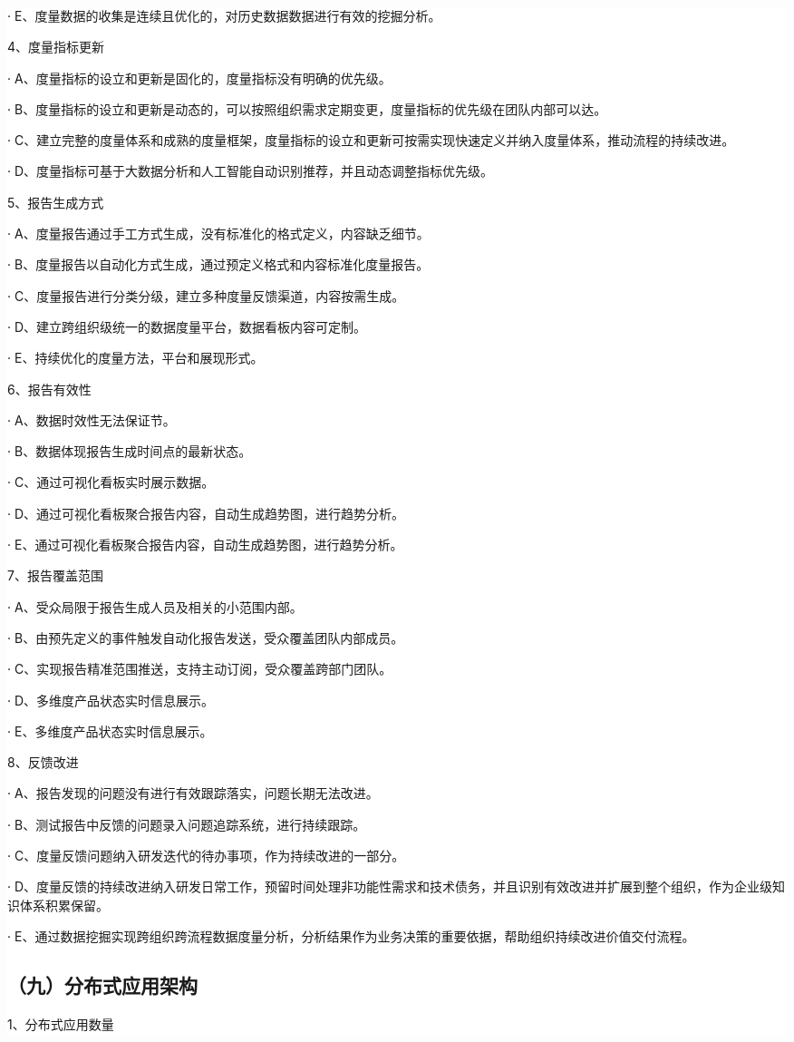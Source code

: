 ·       E、度量数据的收集是连续且优化的，对历史数据数据进行有效的挖掘分析。

4、度量指标更新

·       A、度量指标的设立和更新是固化的，度量指标没有明确的优先级。

·       B、度量指标的设立和更新是动态的，可以按照组织需求定期变更，度量指标的优先级在团队内部可以达。

·       C、建立完整的度量体系和成熟的度量框架，度量指标的设立和更新可按需实现快速定义并纳入度量体系，推动流程的持续改进。

·       D、度量指标可基于大数据分析和人工智能自动识别推荐，并且动态调整指标优先级。

5、报告生成方式

·       A、度量报告通过手工方式生成，没有标准化的格式定义，内容缺乏细节。

·       B、度量报告以自动化方式生成，通过预定义格式和内容标准化度量报告。

·       C、度量报告进行分类分级，建立多种度量反馈渠道，内容按需生成。

·       D、建立跨组织级统一的数据度量平台，数据看板内容可定制。

·       E、持续优化的度量方法，平台和展现形式。

6、报告有效性

·       A、数据时效性无法保证节。

·       B、数据体现报告生成时间点的最新状态。

·       C、通过可视化看板实时展示数据。

·       D、通过可视化看板聚合报告内容，自动生成趋势图，进行趋势分析。

·       E、通过可视化看板聚合报告内容，自动生成趋势图，进行趋势分析。

7、报告覆盖范围

·       A、受众局限于报告生成人员及相关的小范围内部。

·       B、由预先定义的事件触发自动化报告发送，受众覆盖团队内部成员。

·       C、实现报告精准范围推送，支持主动订阅，受众覆盖跨部门团队。

·       D、多维度产品状态实时信息展示。

·       E、多维度产品状态实时信息展示。

8、反馈改进

·       A、报告发现的问题没有进行有效跟踪落实，问题长期无法改进。

·       B、测试报告中反馈的问题录入问题追踪系统，进行持续跟踪。

·       C、度量反馈问题纳入研发迭代的待办事项，作为持续改进的一部分。

·       D、度量反馈的持续改进纳入研发日常工作，预留时间处理非功能性需求和技术债务，并且识别有效改进并扩展到整个组织，作为企业级知识体系积累保留。

·       E、通过数据挖掘实现跨组织跨流程数据度量分析，分析结果作为业务决策的重要依据，帮助组织持续改进价值交付流程。

## （九）分布式应用架构

1、分布式应用数量
